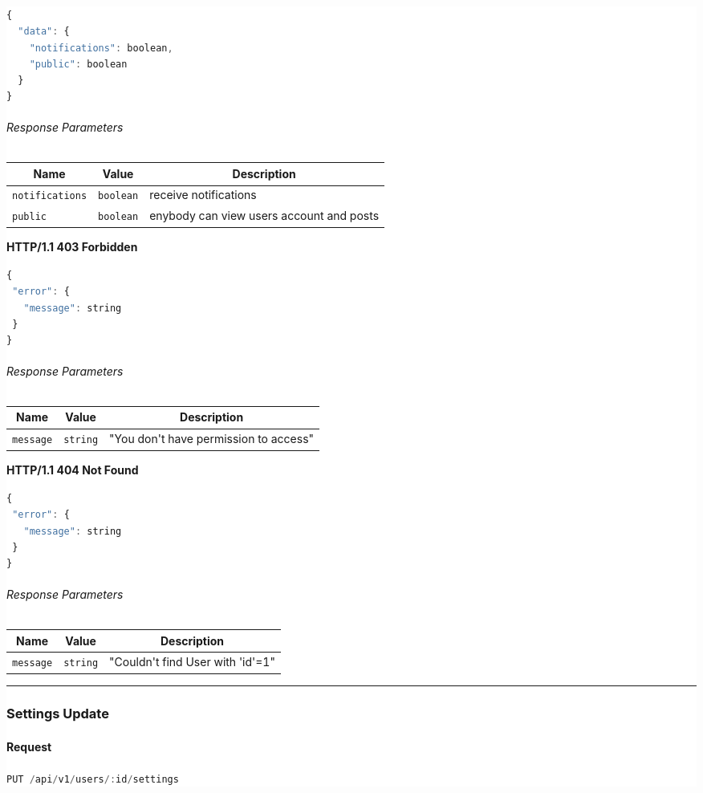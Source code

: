 ```javascript
{
  "data": {
    "notifications": boolean,
    "public": boolean
  }
}
```
###### Response Parameters
| Name           | Value    | Description |
| --------------- |--------- | ----------- |
| `notifications`  | `boolean` |receive notifications|
| `public`   | `boolean`   |enybody can view users account and posts|

**HTTP/1.1 403 Forbidden**

 ```javascript
{ 
  "error": {
    "message": string
  }
}
```

###### Response Parameters
| Name         | Value    | Description   |
| ------------ |----------| --------------|
| `message`| `string` |"You don't have permission to access"


**HTTP/1.1 404  Not Found**

 ```javascript
{ 
  "error": {
    "message": string
  }
}
```

###### Response Parameters

| Name         | Value    | Description   |
| ------------ |----------| --------------|
| `message`| `string` |"Couldn't find User with 'id'=1"


------------

### Settings Update

#### Request

```javascript
PUT /api/v1/users/:id/settings
```
